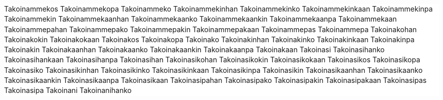 Takoinammekos
Takoinammekopa
Takoinammeko
Takoinammekinhan
Takoinammekinko
Takoinammekinkaan
Takoinammekinpa
Takoinammekin
Takoinammekaanhan
Takoinammekaanko
Takoinammekaankin
Takoinammekaanpa
Takoinammekaan
Takoinammepahan
Takoinammepako
Takoinammepakin
Takoinammepakaan
Takoinammepas
Takoinammepa
Takoinakohan
Takoinakokin
Takoinakokaan
Takoinakos
Takoinakopa
Takoinako
Takoinakinhan
Takoinakinko
Takoinakinkaan
Takoinakinpa
Takoinakin
Takoinakaanhan
Takoinakaanko
Takoinakaankin
Takoinakaanpa
Takoinakaan
Takoinasi
Takoinasihanko
Takoinasihankaan
Takoinasihanpa
Takoinasihan
Takoinasikohan
Takoinasikokin
Takoinasikokaan
Takoinasikos
Takoinasikopa
Takoinasiko
Takoinasikinhan
Takoinasikinko
Takoinasikinkaan
Takoinasikinpa
Takoinasikin
Takoinasikaanhan
Takoinasikaanko
Takoinasikaankin
Takoinasikaanpa
Takoinasikaan
Takoinasipahan
Takoinasipako
Takoinasipakin
Takoinasipakaan
Takoinasipas
Takoinasipa
Takoinani
Takoinanihanko